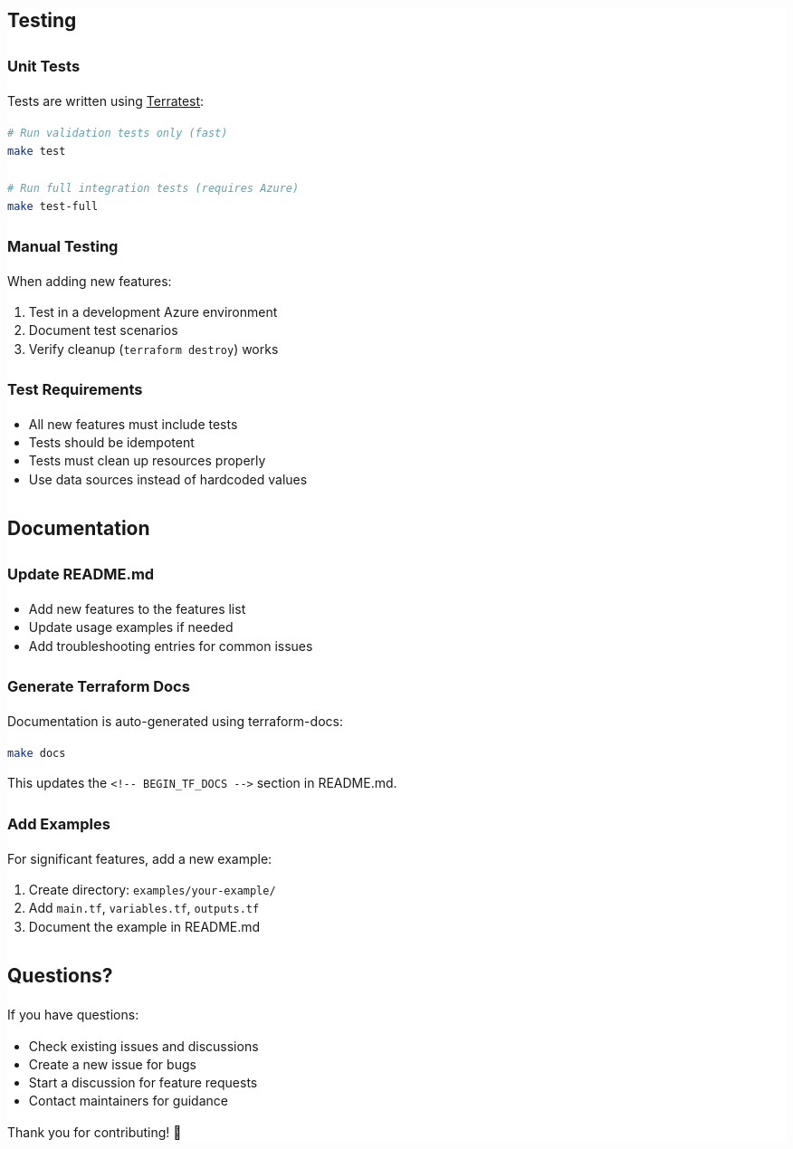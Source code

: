 ## Testing

### Unit Tests

Tests are written using [Terratest](https://terratest.gruntwork.io/):

```bash
# Run validation tests only (fast)
make test

# Run full integration tests (requires Azure)
make test-full
```

### Manual Testing

When adding new features:

1. Test in a development Azure environment
2. Document test scenarios
3. Verify cleanup (`terraform destroy`) works

### Test Requirements

- All new features must include tests
- Tests should be idempotent
- Tests must clean up resources properly
- Use data sources instead of hardcoded values

## Documentation

### Update README.md

- Add new features to the features list
- Update usage examples if needed
- Add troubleshooting entries for common issues

### Generate Terraform Docs

Documentation is auto-generated using terraform-docs:

```bash
make docs
```

This updates the `<!-- BEGIN_TF_DOCS -->` section in README.md.

### Add Examples

For significant features, add a new example:

1. Create directory: `examples/your-example/`
2. Add `main.tf`, `variables.tf`, `outputs.tf`
3. Document the example in README.md

## Questions?

If you have questions:
- Check existing issues and discussions
- Create a new issue for bugs
- Start a discussion for feature requests
- Contact maintainers for guidance

Thank you for contributing! 🎉
